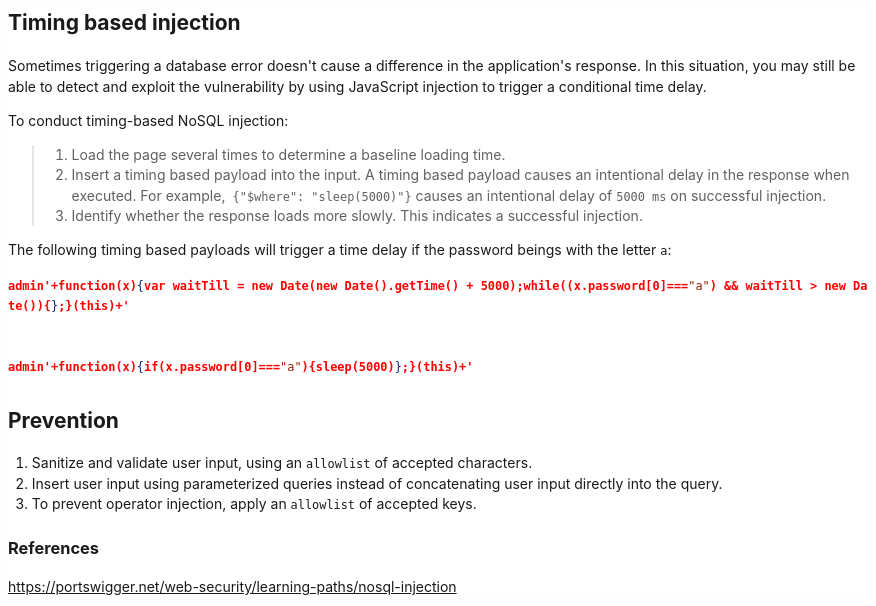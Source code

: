 ## Timing based injection

 Sometimes triggering a database error doesn't cause a difference in the application's response. In this situation, you may still be able to detect and exploit the vulnerability by using JavaScript injection to trigger a conditional time delay.

To conduct timing-based NoSQL injection:

> 1. Load the page several times to determine a baseline loading time.
> 2. Insert a timing based payload into the input. A timing based payload causes an intentional delay in the response when executed. For example,` {"$where": "sleep(5000)"}` causes an intentional delay of `5000 ms` on successful injection.
> 3. Identify whether the response loads more slowly. This indicates a successful injection.

The following timing based payloads will trigger a time delay if the password beings with the letter `a`:
```json
admin'+function(x){var waitTill = new Date(new Date().getTime() + 5000);while((x.password[0]==="a") && waitTill > new Date()){};}(this)+'


admin'+function(x){if(x.password[0]==="a"){sleep(5000)};}(this)+'
```
## Prevention  

1. Sanitize and validate user input, using an `allowlist` of accepted characters.
2. Insert user input using parameterized queries instead of concatenating user input directly into the query.
3. To prevent operator injection, apply an `allowlist` of accepted keys.

### References
https://portswigger.net/web-security/learning-paths/nosql-injection